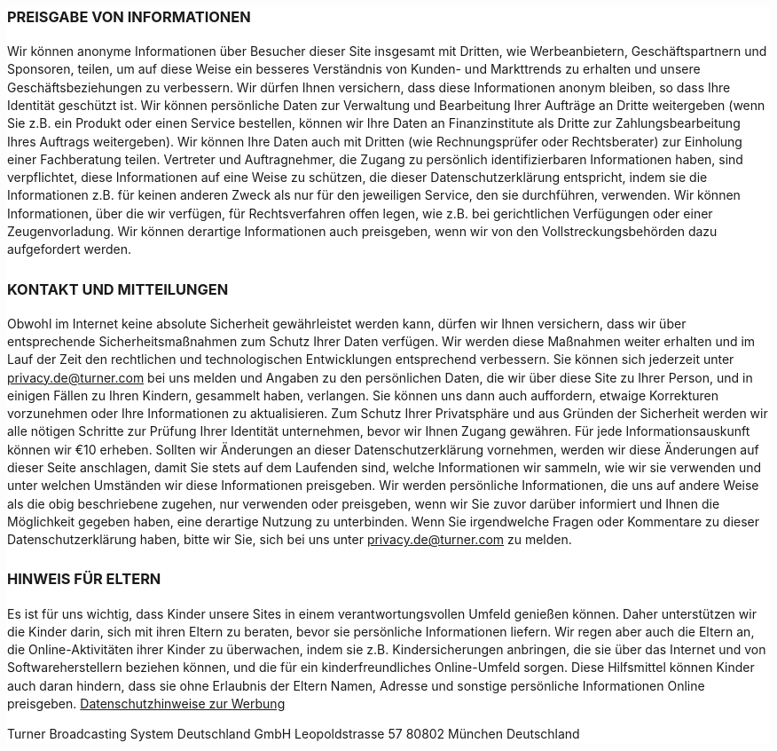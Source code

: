 ### PREISGABE VON INFORMATIONEN

Wir können anonyme Informationen über Besucher dieser Site insgesamt mit Dritten, wie Werbeanbietern, Geschäftspartnern und Sponsoren, teilen, um auf diese Weise ein besseres Verständnis von Kunden- und Markttrends zu erhalten und unsere Geschäftsbeziehungen zu verbessern. Wir dürfen Ihnen versichern, dass diese Informationen anonym bleiben, so dass Ihre Identität geschützt ist. Wir können persönliche Daten zur Verwaltung und Bearbeitung Ihrer Aufträge an Dritte weitergeben (wenn Sie z.B. ein Produkt oder einen Service bestellen, können wir Ihre Daten an Finanzinstitute als Dritte zur Zahlungsbearbeitung Ihres Auftrags weitergeben). Wir können Ihre Daten auch mit Dritten (wie Rechnungsprüfer oder Rechtsberater) zur Einholung einer Fachberatung teilen. Vertreter und Auftragnehmer, die Zugang zu persönlich identifizierbaren Informationen haben, sind verpflichtet, diese Informationen auf eine Weise zu schützen, die dieser Datenschutzerklärung entspricht, indem sie die Informationen z.B. für keinen anderen Zweck als nur für den jeweiligen Service, den sie durchführen, verwenden. Wir können Informationen, über die wir verfügen, für Rechtsverfahren offen legen, wie z.B. bei gerichtlichen Verfügungen oder einer Zeugenvorladung. Wir können derartige Informationen auch preisgeben, wenn wir von den Vollstreckungsbehörden dazu aufgefordert werden.

### KONTAKT UND MITTEILUNGEN

Obwohl im Internet keine absolute Sicherheit gewährleistet werden kann, dürfen wir Ihnen versichern, dass wir über entsprechende Sicherheitsmaßnahmen zum Schutz Ihrer Daten verfügen. Wir werden diese Maßnahmen weiter erhalten und im Lauf der Zeit den rechtlichen und technologischen Entwicklungen entsprechend verbessern. Sie können sich jederzeit unter <privacy.de@turner.com> bei uns melden und Angaben zu den persönlichen Daten, die wir über diese Site zu Ihrer Person, und in einigen Fällen zu Ihren Kindern, gesammelt haben, verlangen. Sie können uns dann auch auffordern, etwaige Korrekturen vorzunehmen oder Ihre Informationen zu aktualisieren. Zum Schutz Ihrer Privatsphäre und aus Gründen der Sicherheit werden wir alle nötigen Schritte zur Prüfung Ihrer Identität unternehmen, bevor wir Ihnen Zugang gewähren. Für jede Informationsauskunft können wir €10 erheben.
Sollten wir Änderungen an dieser Datenschutzerklärung vornehmen, werden wir diese Änderungen auf dieser Seite anschlagen, damit Sie stets auf dem Laufenden sind, welche Informationen wir sammeln, wie wir sie verwenden und unter welchen Umständen wir diese Informationen preisgeben. Wir werden persönliche Informationen, die uns auf andere Weise als die obig beschriebene zugehen, nur verwenden oder preisgeben, wenn wir Sie zuvor darüber informiert und Ihnen die Möglichkeit gegeben haben, eine derartige Nutzung zu unterbinden. Wenn Sie irgendwelche Fragen oder Kommentare zu dieser Datenschutzerklärung haben, bitte wir Sie, sich bei uns unter <privacy.de@turner.com> zu melden.

### HINWEIS FÜR ELTERN

Es ist für uns wichtig, dass Kinder unsere Sites in einem verantwortungsvollen Umfeld genießen können. Daher unterstützen wir die Kinder darin, sich mit ihren Eltern zu beraten, bevor sie persönliche Informationen liefern. Wir regen aber auch die Eltern an, die Online-Aktivitäten ihrer Kinder zu überwachen, indem sie z.B. Kindersicherungen anbringen, die sie über das Internet und von Softwareherstellern beziehen können, und die für ein kinderfreundliches Online-Umfeld sorgen. Diese Hilfsmittel können Kinder auch daran hindern, dass sie ohne Erlaubnis der Eltern Namen, Adresse und sonstige persönliche Informationen Online preisgeben.
[Datenschutzhinweise zur Werbung](http://www.stroeerdigitalmedia.de/datenschutz)

Turner Broadcasting System Deutschland GmbH
Leopoldstrasse 57
80802 München
Deutschland
